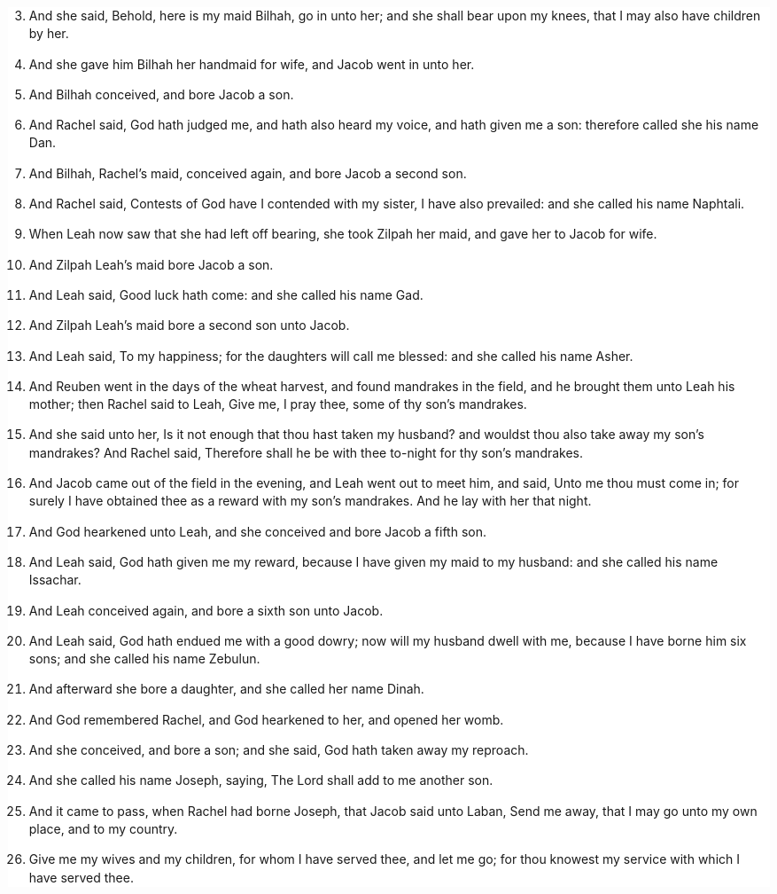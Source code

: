 3. And she said, Behold, here is my maid Bilhah, go in unto her; and she shall bear upon my knees, that I may also have children by her.

4. And she gave him Bilhah her handmaid for wife, and Jacob went in unto her.

5. And Bilhah conceived, and bore Jacob a son.

6. And Rachel said, God hath judged me, and hath also heard my voice, and hath given me a son: therefore called she his name Dan.

7. And Bilhah, Rachel’s maid, conceived again, and bore Jacob a second son.

8. And Rachel said, Contests of God have I contended with my sister, I have also prevailed: and she called his name Naphtali.

9. When Leah now saw that she had left off bearing, she took Zilpah her maid, and gave her to Jacob for wife.

10. And Zilpah Leah’s maid bore Jacob a son.

11. And Leah said, Good luck hath come: and she called his name Gad.

12. And Zilpah Leah’s maid bore a second son unto Jacob.

13. And Leah said, To my happiness; for the daughters will call me blessed: and she called his name Asher.

14. And Reuben went in the days of the wheat harvest, and found mandrakes in the field, and he brought them unto Leah his mother; then Rachel said to Leah, Give me, I pray thee, some of thy son’s mandrakes.

15. And she said unto her, Is it not enough that thou hast taken my husband? and wouldst thou also take away my son’s mandrakes? And Rachel said, Therefore shall he be with thee to-night for thy son’s mandrakes.

16. And Jacob came out of the field in the evening, and Leah went out to meet him, and said, Unto me thou must come in; for surely I have obtained thee as a reward with my son’s mandrakes. And he lay with her that night.

17. And God hearkened unto Leah, and she conceived and bore Jacob a fifth son.

18. And Leah said, God hath given me my reward, because I have given my maid to my husband: and she called his name Issachar.

19. And Leah conceived again, and bore a sixth son unto Jacob.

20. And Leah said, God hath endued me with a good dowry; now will my husband dwell with me, because I have borne him six sons; and she called his name Zebulun.

21. And afterward she bore a daughter, and she called her name Dinah.

22. And God remembered Rachel, and God hearkened to her, and opened her womb.

23. And she conceived, and bore a son; and she said, God hath taken away my reproach.

24. And she called his name Joseph, saying, The Lord shall add to me another son.

25. And it came to pass, when Rachel had borne Joseph, that Jacob said unto Laban, Send me away, that I may go unto my own place, and to my country.

26. Give me my wives and my children, for whom I have served thee, and let me go; for thou knowest my service with which I have served thee.
